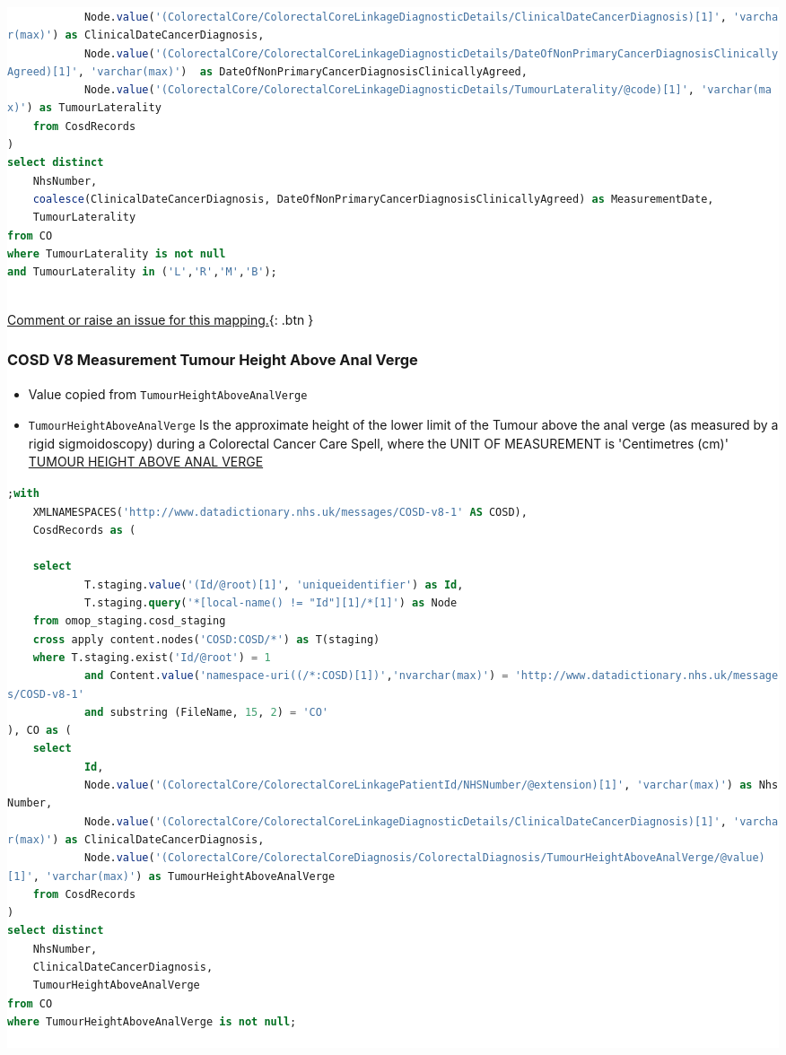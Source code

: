 ```sql
			Node.value('(ColorectalCore/ColorectalCoreLinkageDiagnosticDetails/ClinicalDateCancerDiagnosis)[1]', 'varchar(max)') as ClinicalDateCancerDiagnosis,
			Node.value('(ColorectalCore/ColorectalCoreLinkageDiagnosticDetails/DateOfNonPrimaryCancerDiagnosisClinicallyAgreed)[1]', 'varchar(max)')  as DateOfNonPrimaryCancerDiagnosisClinicallyAgreed,
			Node.value('(ColorectalCore/ColorectalCoreLinkageDiagnosticDetails/TumourLaterality/@code)[1]', 'varchar(max)') as TumourLaterality
	from CosdRecords
)
select distinct
	NhsNumber,
	coalesce(ClinicalDateCancerDiagnosis, DateOfNonPrimaryCancerDiagnosisClinicallyAgreed) as MeasurementDate,
	TumourLaterality
from CO
where TumourLaterality is not null
and TumourLaterality in ('L','R','M','B');
	
```


[Comment or raise an issue for this mapping.](https://github.com/answerdigital/oxford-omop-data-mapper/issues/new?title=OMOP%20Measurement%20table%20measurement_source_value%20field%20COSD%20V8%20Measurement%20Tumour%20Laterality%20mapping){: .btn }
### COSD V8 Measurement Tumour Height Above Anal Verge
* Value copied from `TumourHeightAboveAnalVerge`

* `TumourHeightAboveAnalVerge` Is the approximate height of the lower limit of the Tumour above the anal verge (as measured by a rigid sigmoidoscopy) during a Colorectal Cancer Care Spell, where the UNIT OF MEASUREMENT is 'Centimetres (cm)' [TUMOUR HEIGHT ABOVE ANAL VERGE](https://www.datadictionary.nhs.uk/data_elements/tumour_height_above_anal_verge.html)

```sql
;with 
    XMLNAMESPACES('http://www.datadictionary.nhs.uk/messages/COSD-v8-1' AS COSD),
    CosdRecords as ( 

    select
            T.staging.value('(Id/@root)[1]', 'uniqueidentifier') as Id,
            T.staging.query('*[local-name() != "Id"][1]/*[1]') as Node
    from omop_staging.cosd_staging
    cross apply content.nodes('COSD:COSD/*') as T(staging)
    where T.staging.exist('Id/@root') = 1
            and Content.value('namespace-uri((/*:COSD)[1])','nvarchar(max)') = 'http://www.datadictionary.nhs.uk/messages/COSD-v8-1'
            and substring (FileName, 15, 2) = 'CO'
), CO as (
	select
			Id,
			Node.value('(ColorectalCore/ColorectalCoreLinkagePatientId/NHSNumber/@extension)[1]', 'varchar(max)') as NhsNumber,
			Node.value('(ColorectalCore/ColorectalCoreLinkageDiagnosticDetails/ClinicalDateCancerDiagnosis)[1]', 'varchar(max)') as ClinicalDateCancerDiagnosis,
			Node.value('(ColorectalCore/ColorectalCoreDiagnosis/ColorectalDiagnosis/TumourHeightAboveAnalVerge/@value)[1]', 'varchar(max)') as TumourHeightAboveAnalVerge
	from CosdRecords
)
select distinct
	NhsNumber,
	ClinicalDateCancerDiagnosis,
	TumourHeightAboveAnalVerge
from CO
where TumourHeightAboveAnalVerge is not null;
	
```